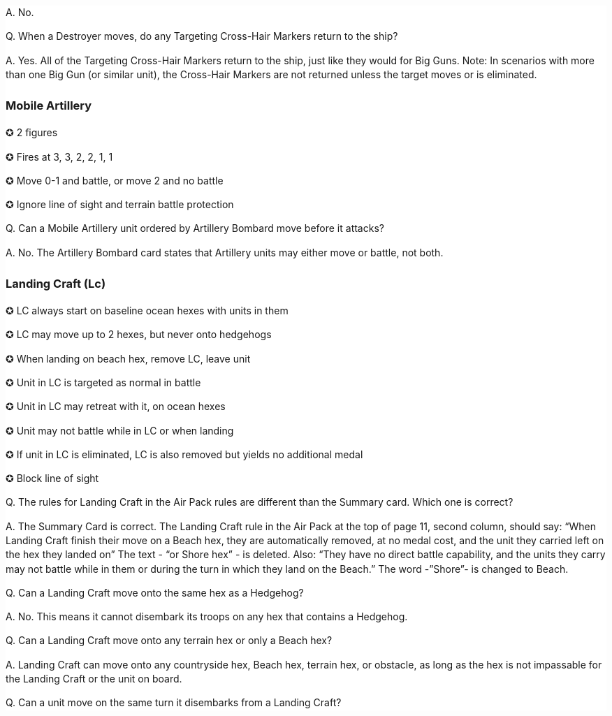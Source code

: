 A. No.

Q. When a Destroyer moves, do any Targeting Cross-Hair Markers return to the ship?

A. Yes. All of the Targeting Cross-Hair Markers return to the ship, just like they would for Big Guns. Note: In scenarios with more than one Big Gun (or similar unit), the Cross-Hair Markers are not returned unless the target moves or is eliminated.

### Mobile Artillery

✪ 2 figures

✪ Fires at 3, 3, 2, 2, 1, 1

✪ Move 0-1 and battle, or move 2 and no battle

✪ Ignore line of sight and terrain battle protection

Q. Can a Mobile Artillery unit ordered by Artillery Bombard move before it attacks?

A. No. The Artillery Bombard card states that Artillery units may either move or battle, not both.

### Landing Craft (Lc)

✪ LC always start on baseline ocean hexes with units in them

✪ LC may move up to 2 hexes, but never onto hedgehogs

✪ When landing on beach hex, remove LC, leave unit

✪ Unit in LC is targeted as normal in battle

✪ Unit in LC may retreat with it, on ocean hexes

✪ Unit may not battle while in LC or when landing

✪ If unit in LC is eliminated, LC is also removed but yields no additional medal

✪ Block line of sight

Q. The rules for Landing Craft in the Air Pack rules are different than the Summary card. Which one is correct?

A. The Summary Card is correct. The Landing Craft rule in the Air Pack at the top of page 11, second column, should say: “When Landing Craft finish their move on a Beach hex, they are automatically removed, at no medal cost, and the unit they carried left on the hex they landed on” The text - “or Shore hex” - is deleted. Also: “They have no direct battle capability, and the units they carry may not battle while in them or during the turn in which they land on the Beach.” The word -”Shore”- is changed to Beach.

Q. Can a Landing Craft move onto the same hex as a Hedgehog?

A. No. This means it cannot disembark its troops on any hex that contains a Hedgehog.

Q. Can a Landing Craft move onto any terrain hex or only a Beach hex?

A. Landing Craft can move onto any countryside hex, Beach hex, terrain hex, or obstacle, as long as the hex is not impassable for the Landing Craft or the unit on board.

Q. Can a unit move on the same turn it disembarks from a Landing Craft?
